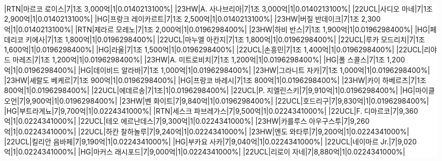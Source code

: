 |RTN|마르코 로이스|7|1조 3,000억|1|0.0140213100%|
|23HW|A. 사나브리아|7|1조 3,000억|1|0.0140213100%|
|22UCL|사디오 마네|7|1조 2,900억|1|0.0140213100%|
|HG|프랑크 레이카르트|7|1조 2,500억|1|0.0140213100%|
|23HW|버질 반데이크|7|1조 2,300억|1|0.0140213100%|
|RTN|제라르 모레노|7|1조 2,000억|1|0.0196298400%|
|23HW|하비 반스|7|1조 1,900억|1|0.0196298400%|
|HG|페데리코 키에사|7|1조 1,800억|1|0.0196298400%|
|22UCL|마누엘 아칸지|7|1조 1,800억|1|0.0196298400%|
|22UCL|루카 모드리치|7|1조 1,600억|1|0.0196298400%|
|HG|라울|7|1조 1,500억|1|0.0196298400%|
|22UCL|손흥민|7|1조 1,400억|1|0.0196298400%|
|22UCL|리야드 마레즈|7|1조 1,200억|1|0.0196298400%|
|23HW|A. 미트로비치|7|1조 1,200억|1|0.0196298400%|
|HG|폴 스콜스|7|1조 1,200억|1|0.0196298400%|
|HG|데이비드 알라바|7|1조 1,000억|1|0.0196298400%|
|23HW|그라니트 자카|7|1조 1,000억|1|0.0196298400%|
|23HW|셰랄도 베케르|7|1조 900억|1|0.0196298400%|
|HG|프랑코 바레시|7|1조 800억|1|0.0196298400%|
|23HW|카이 하베르츠|7|1조 800억|1|0.0196298400%|
|22UCL|에데르송|7|1조|1|0.0196298400%|
|22UCL|P. 지엘린스키|7|9,910억|1|0.0196298400%|
|HG|마이클 오언|7|9,900억|1|0.0196298400%|
|23HW|벤 화이트|7|9,840억|1|0.0196298400%|
|22UCL|호드리구|7|9,830억|1|0.0196298400%|
|HG|부트라게뇨|7|9,700억|1|0.0224341000%|
|RTN|세스크 파브레가스|7|9,500억|1|0.0224341000%|
|22UCL|F. 디마르코|7|9,360억|1|0.0224341000%|
|22UCL|테오 에르난데스|7|9,300억|1|0.0224341000%|
|23HW|카를루스 아우구스투|7|9,260억|1|0.0224341000%|
|22UCL|하칸 찰하놀루|7|9,240억|1|0.0224341000%|
|23HW|엔도 와타루|7|9,200억|1|0.0224341000%|
|22UCL|킬리안 음바페|7|9,190억|1|0.0224341000%|
|HG|부카요 사카|7|9,040억|1|0.0224341000%|
|22UCL|네이마르 Jr.|7|9,020억|1|0.0224341000%|
|HG|마커스 래시포드|7|9,000억|1|0.0224341000%|
|22UCL|리로이 자네|7|8,880억|1|0.0224341000%|
